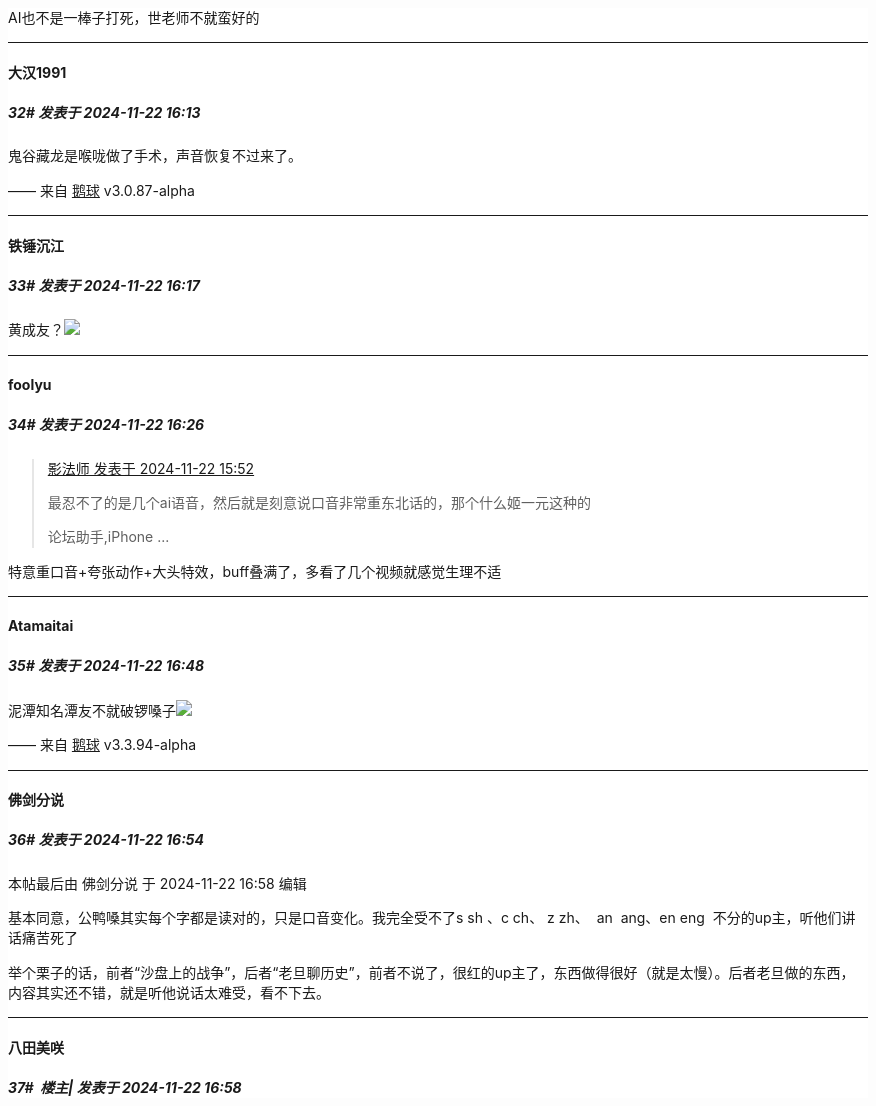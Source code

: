 AI也不是一棒子打死，世老师不就蛮好的

*****

####  大汉1991  
##### 32#       发表于 2024-11-22 16:13

鬼谷藏龙是喉咙做了手术，声音恢复不过来了。

—— 来自 [鹅球](https://www.pgyer.com/xfPejhuq) v3.0.87-alpha

*****

####  铁锤沉江  
##### 33#       发表于 2024-11-22 16:17

黄成友？<img src="https://static.saraba1st.com/image/smiley/animal2017/027.png" referrerpolicy="no-referrer">

*****

####  foolyu  
##### 34#       发表于 2024-11-22 16:26

<blockquote><a href="httphttps://bbs.saraba1st.com/2b/forum.php?mod=redirect&amp;goto=findpost&amp;pid=66754155&amp;ptid=2207847" target="_blank">影法师 发表于 2024-11-22 15:52</a>

最忍不了的是几个ai语音，然后就是刻意说口音非常重东北话的，那个什么姬一元这种的

论坛助手,iPhone ...</blockquote>
特意重口音+夸张动作+大头特效，buff叠满了，多看了几个视频就感觉生理不适

*****

####  Atamaitai  
##### 35#       发表于 2024-11-22 16:48

泥潭知名潭友不就破锣嗓子<img src="https://static.saraba1st.com/image/smiley/face2017/067.png" referrerpolicy="no-referrer">

—— 来自 [鹅球](https://www.pgyer.com/xfPejhuq) v3.3.94-alpha

*****

####  佛剑分说  
##### 36#       发表于 2024-11-22 16:54

 本帖最后由 佛剑分说 于 2024-11-22 16:58 编辑 

基本同意，公鸭嗓其实每个字都是读对的，只是口音变化。我完全受不了s sh 、c ch、 z zh、  an  ang、en eng  不分的up主，听他们讲话痛苦死了

举个栗子的话，前者“沙盘上的战争”，后者“老旦聊历史”，前者不说了，很红的up主了，东西做得很好（就是太慢）。后者老旦做的东西，内容其实还不错，就是听他说话太难受，看不下去。

*****

####  八田美咲  
##### 37#         楼主| 发表于 2024-11-22 16:58
